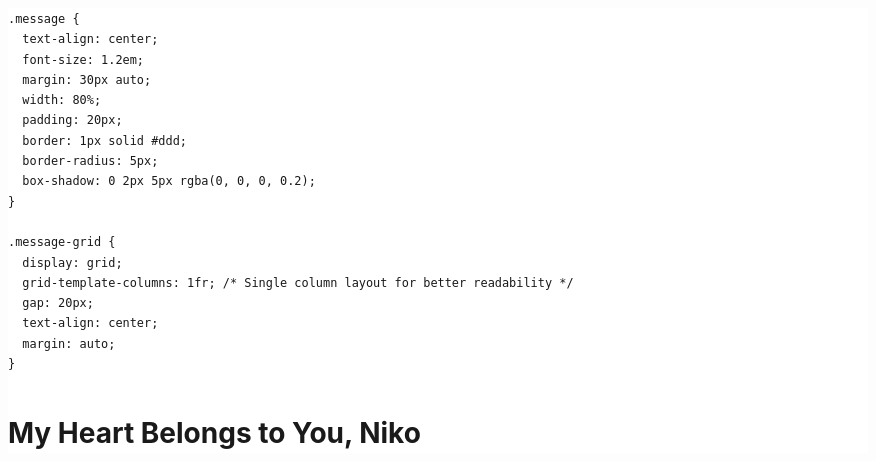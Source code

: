     .message {
      text-align: center;
      font-size: 1.2em;
      margin: 30px auto;
      width: 80%;
      padding: 20px;
      border: 1px solid #ddd;
      border-radius: 5px;
      box-shadow: 0 2px 5px rgba(0, 0, 0, 0.2);
    }

    .message-grid {
      display: grid;
      grid-template-columns: 1fr; /* Single column layout for better readability */
      gap: 20px;
      text-align: center;
      margin: auto;
    }

  </style>
</head>

<body>
<h1>My Heart Belongs to You, Niko</h1>
<div class="photo-grid">
  <div class="photo">